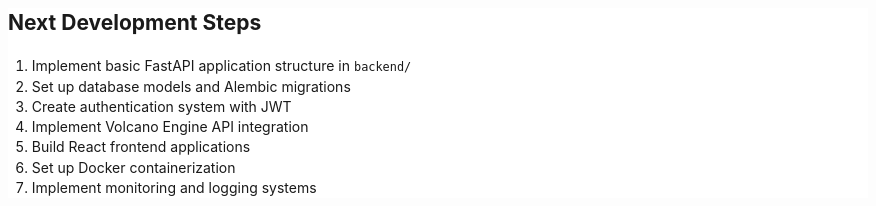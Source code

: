 ## Next Development Steps

1. Implement basic FastAPI application structure in `backend/`
2. Set up database models and Alembic migrations
3. Create authentication system with JWT
4. Implement Volcano Engine API integration
5. Build React frontend applications
6. Set up Docker containerization
7. Implement monitoring and logging systems